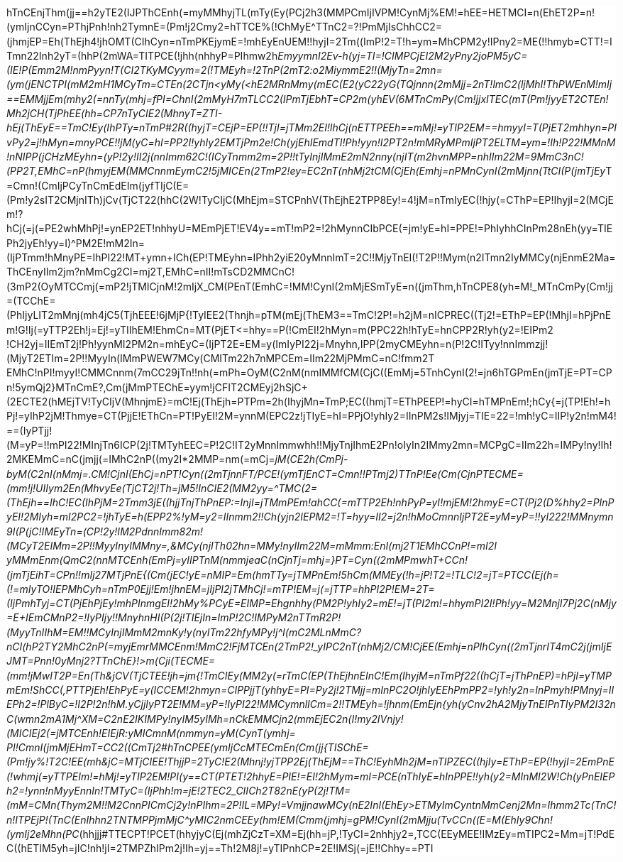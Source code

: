 hTnCEnjThm(jj==h2yTE2(IJPThCEnh(=myMMhyjTL(mTy(Ey(PCj2h3(MMPCmIjIVPM!CynMj%EM!=hEE=HETMCI=n(EhET2P=n!(ymIjnCCyn=PThjPnh!nh2TymnE=(Pm!j2Cmy2=hTTCE%(!ChMyE^TTnC2=?!PmMjIsChhCC2=(jhmjEP=Eh(ThEjh4!jhOMT(CIhCyn=nTmPKEjymE=!mhEyEnUEM!!hyjI=2Tm((ImP!2=T!h=ym=MhCPM2y!IPny2=ME(!!hmyb=CTT!=ITmn22Inh2yT=(hhP(2mWA=TITPCE(!jhh(nhhyP=PIhmw2h*EmyymnI2Ev-h(yj=TI=!CIMPCjEI2M2yPny2joPM5yC=(IE!P(Emm2M!nmPyyn!T(CI2TKyMCyym=2(!TMEyh=!2TnP(2mT2:o2MiymmE2!!(MjyTn=2mn=(ym(jENCTPI(mM2mH1MCyTm=CTEn(2CTjn<yMy(<hE2MRnMmy(mEC(E2(yC22yG(TQjnnn(2mMjj=2nT!lmC2(ljMhI!ThPWEnM!mIj==EMMjjEm(mhy2(=nnTy(mhj=fPI=ChnI(2mMyH7mTLCC2(IPmTjEbhT=CP2m(yhEV(6MTnCmPy(Cm!jjxITEC(mT(Pm!jyyET2CTEn!Mh2jCH(TjPhEE(hh=CP7nTyCIE2(MhnyT=ZTI-hEj(ThEyE==TmC!Ey(IhPTy=nTmP#2R((hyjT=CEjP=EP(!!TjI=jTMm2EI!lhCj(nETTPEEh==mMj!=yTIP2EM==hmyyI=T(PjET2mhhyn=PIvPy2=j!hMyn=mnyPCE!!jM(yC=hI=PP2I!yhIy2EMTjPm2e!Ch(yjEhIEmdTI!Ph!yyn!I2PT2n!mMRyMPmIjPT2ELTM=ym=!Ih!P22!MMnM!nNIPP(jCHzMEyhn=(yP!2y!II2j(nnImm62C!(ICyTnmm2m=2P!!tTyInjIMmE2mN2nny(njIT(m2hvnMPP=nhIIm22M=9MmC3nC!(PP2T,EMhC=nP(hmyjEM(MMCnnmEymC2!5jMICEn(2TmP2!ey=EC2nT(nhMj2tCM(CjEh(Emhj=nPMnCynI(2mMjnn(TtCI(P(jmTjEy*T=Cmn!(CmIjPCyTnCmEdEIm(jyfTIjC(E=(Pm!y2sIT2CMjnITh)jCv(TjCT22(hhC(2W!TyCIjC(MhEjm=STCPnhV(ThEjhE2TPP8Ey!=4!jM=nTmIyEC(!hjy(=CThP=EP!IhyjI=2(MCjEm!?hCj(=j(=PE2whMhPj!=ynEP2ET!nhhyU=MEmPjET!EV4y==mT!mP2=!2hMynnCIbPCE(=jm!yE=hI=PPE!=PhIyhhCInPm28nEh(yy=TIEPh2jyEh!yy=I)^PM2E!mM2In=(IjPTmm!hMnyPE=IhPI22!MT+ymn+ICh(EP!TMEyhn=IPhh2yiE20yMnnImT=2C!!MjyTnEI(!T2P!!Mym(n2ITmn2IyMMCy(njEnmE2Ma=ThCEnyIIm2jm?nMmCg2CI=mj2T,EMhC=nII!mTsCD2MMCnC!(3mP2(OyMTCCmj(=mP2!jTMICjnM!2mIjX_CM(PEnT(EmhC=!MM!CynI(2mMjESmTyE=n((jmThm,hTnCPE8(yh=M!_MTnCmPy(Cm!jj=(TCChE=(PhIjyLIT2mMnj(mh4jC5(TjhEEE!6jMjP{!TyIEE2(Thnjh=pTM(mEj(ThEM3==TmC!2P!=h2jM=nICPREC((Tj2!=EThP=EP(!MhjI=hPjPnEm!G!Ij(=yTTP2Eh!j=Ej!=yTIIhEM!EhmCn=MT(PjET<=hhy==P(!CmEI!2hMyn=m(PPC22h!hTyE=hnCPP2R!yh(y2=!EIPm2 !CH2yj=IIEmT2j!Ph!yynMI2PM2n=mhEyC=(IjPT2E=EM=y(ImIyPI22j=Mnyhn,IPP(2myCMEyhn=n(P!2C!ITyy!nnImmzjj!(MjyT2ETIm=2P!!MyyIn(IMmPWEW7MCy(CMITm22h7nMPCEm=IIm22MjPMmC=nC!fmm2T EMhC!nPI!myyI!CMMCnnm(7mCC29jTn!!nh(=mPh=OyM(C2nM(nmIMMfCM(CjC((EmMj=5TnhCynI(2!=jn6hTGPmEn(jmTjE=PT=CPn!5ymQj2}MTnCmE?,Cm(jMmPTEChE=yym!jCFIT2CMEyj2hSjC+(2ECTE2(hMEjTV!TyCIjV(MhnjmE}=mC!Ej(ThEjh=PTPm=2h(IhyjMn=TmP;EC((hmjT=EThPEEP!=hyCI=hTMPnEm!;hCy{=j(TP!Eh!=hPj!=yIhP2jM!Thmye=CT(PjjE!EThCn=PT!PyEI!2M=ynnM(EPC2z!jTIyE=hI=PPjO!yhIy2=IInPM2s!IMjyj=TIE=22=!mh!yC=IIP!y2n!mM4!==(IyPTjj!(M=yP=!!mPI22!MInjTn6ICP(2j!TMTyhEEC=P!2C!IT2yMnnImmwhh!!MjyTnjIhmE2Pn!oIyIn2IMmy2mn=MCPgC=IIm22h=IMPy!ny!Ih!2MKEMmC=nC(jmjj(=IMhC2nP((my2I*2MMP=nm(=mCj=_jM(CE2h(CmPj-byM(C2nI(nMmj=.CM!CjnI(EhCj=nPT!Cyn((2mTjnnFT/PCE!(ymTjEnCT=Cmn!!PTmj2)TTnP!Ee(Cm(CjnPTECME=(mm!j!UIIym2En(MhvyEe(TjCT2j!Th=jM5!InCIE2(MM2yy=^TMC(2=(ThEjh==IhC!EC(IhPjM=2Tmm3jE((hjjTnjThPnEP:=InjI=jTMmPEm!ahCC(=mTTP2Eh!nhPyP=yI!mjEM!2hmyE=CT(Pj2(D%hhy2=PInPyEI!2MIyh=mI2PC2=!jhTyE=h(EPP2%!yM=y2=IInmm2!!Ch(yjn2IEPM2=!T=hyy=II2=j2n!hMoCmnnIjPT2E=yM=yP=!!yI222!MMnymn9I(P(jC!IMEyTn=(CP!2y!IM2PdnnImm82m!(MCyT2EIMm=2P!!MyyInyIMMny=,&MCy(njITh02hn=MMy!nyIIm22M=mMmm:EnI(mj2T1EMhCCnP!=mI2I yMMmEnm(QmC2(nnMTCEnh(EmPj=*yIIPTnM(nmmjeaC(nCjnTj=mhj=}PT=Cyn((2mMPmwhT+CCn!(jmTjEihT=CPn!!_mIj27MTjPnE{(Cm(jEC!yE=nMIP=Em(hmTTy=jTMPnEm!5hCm(MMEy(!h=jP_!T2=!TLC!2=jT=PTCC(Ej(h=(!=mIyTO!IEPMhCyh=nTmP0Ejj!Em!jhnEM=jIjPI2jTMhCj!=mTP!EM=j(=jTTP=hhPI2P!EM=2T=(IjPmhTyj=CT(PjEhPjEy!mhPInmgEI!2hMy%PCyE=EIMP=Ehgnhhy(PM2P!yhIy2=mE!=jT(PI2m!=hhymPI2I!Ph!yy=M2MnjI7Pj2C(nMjy=E+IEmCMnP2=!IyPIjy!!MnyhnHI(P(2j!TIEjIn=ImP!2C!IMPyM2nTTmR2P!(MyyTnIIhM=EM!!MCyInjIMmM2mnKy!y(nyITm22hfyMPy!j^I(mC2MLnMmC?nCI(hP2TY2MhC2nP(=myjEmrMMCEnm!MmC2!FjMTCEn(2TmP2!_yIPC2nT(nhMj2/CM!CjEE(Emhj=nPIhCyn((2mTjnrIT4mC2j(jmIjEJMT=Pnn!0yMnj2?TTnChE}!>m(Cji(TECME=(mm!jMwIT2P=En(Th&jCV(TjCTEE!jh=jm{!TmCIEy(MM2y(=rTmC(EP(ThEjhnEInC!Em(IhyjM=nTmPf22((hCjT=jThPnEP)=hPjI=yTMPmEm!ShCC(,PTTPjEh!EhPyE=y(ICCEM!2hmyn=CIPPjjT(yhhyE=PI=Py2j!2TMjj=mInPC2O!jhIyEEhPmPP2=!yh!y2n=InPmyh!PMnyj=IIEPh2=!PlByC=!I2P!2n!hM.yCjjIyPT2E!MM=yP=!IyPI22!MMCymnlICm=2!!TMEyh=!jhnm(EmEjn{yh(yCnv2hA2MjyTnEIPnTIyPM2I32nC(wmn2mA1Mj^XM=C2nE2IKIMPy!nyIM5yIMh=nCkEMMCjn2(mmEjEC2n(I!my2IVnjy!(MICIEj2(=jMTCEnh!EIEjR:yMICmnM(nmmyn=yM(CynT(ymhj= PI!CmnI(jmMjEHmT=CC2((CmTj2#hTnCPEE(ymIjCcMTECmEn(Cm(jj{TISChE=(Pm!jy%!T2C!EE(mh&jC=MTjCIEE!ThjjP=2TyC!E2(Mhnj!yjTPP2Ej(ThEjM==ThC!EyhMh2jM=nTIPZEC((hjIy=EThP=EP(!hyjI=2EmPnE(!whmj(=yTTPEIm!=hMj!=yTIP2EM!PI(y==CT(PTET!2hhyE=PIE!=EI!2hMym=mI=PCE(nThIyE=hInPPE!!yh(y2=MInMI2W!Ch(yPnEIEPh2=!ynn!nMyyEnnIn!TMTyC=(IjPhh!m=jE!2TEC2_CIICh2T82nE(yP(2j!TM=(mM=CMn(Thym2M!!M2CnnPICmCj2y!nPIhm=2P!IL=MPy!=VmjjnawMCy(nE2InI(Eh*Ey>ETMyImCyntnMmCenj2Mn=Ihmm2Tc(TnC!n!ITPEjP!(TnC(EnIhhn2TNTMPPjmMjC^yMIC2nmCEEy(hm!EM(Cmm(jmhj=gPM!CynI(2mMjju(TvCCn((E=M(EhIy9Chn!(ymIj2eMhn(PC_(hhjjj#TTECPT!PCET(hhyjyC(Ej(mhZjCzT=XM=Ej(hh=jP,!TyCI=2nhhjy2=,TCC(EEyMEE!IMzEy=mTIPC2=Mm=jT!PdEC((hETIM5yh=jIC!nh!jI=2TMPZhIPm2j!Ih=yj==Th!2M8j!=yTIPnhCP=2E!IMSj(=jE!!Chhy==PTI